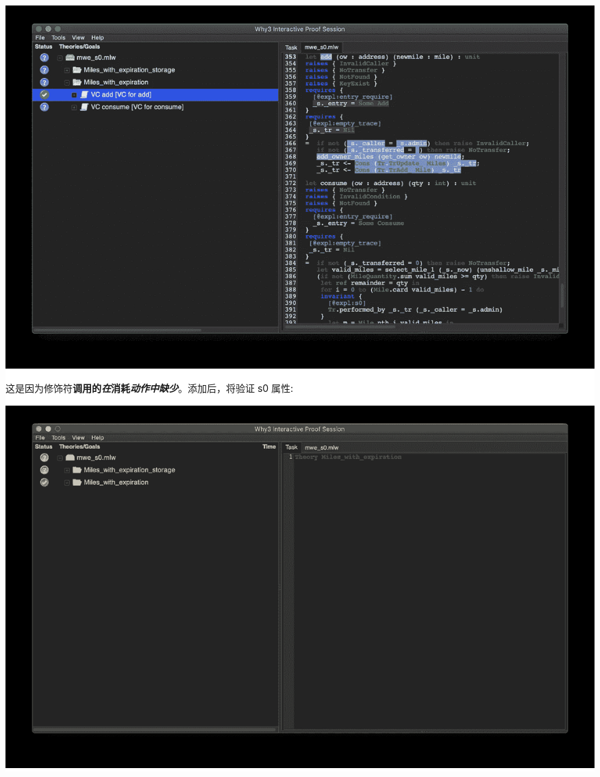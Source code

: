 ![](img/8ce162a8121c533e5fbdf2dfaddf22e6.png)

这是因为修饰符**调用的*在*消耗*动作中缺少***。添加后，将验证 s0 属性:

![](img/b67f5c4232fec9c3d88908246b29abef.png)
